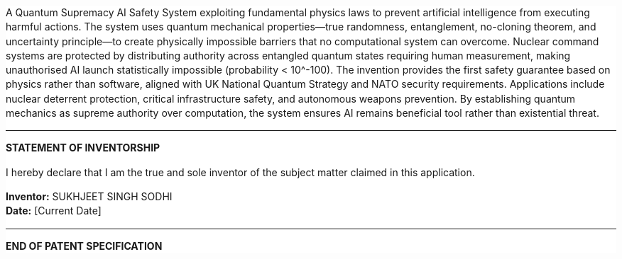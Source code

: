 A Quantum Supremacy AI Safety System exploiting fundamental physics laws to prevent artificial intelligence from executing harmful actions. The system uses quantum mechanical properties—true randomness, entanglement, no-cloning theorem, and uncertainty principle—to create physically impossible barriers that no computational system can overcome. Nuclear command systems are protected by distributing authority across entangled quantum states requiring human measurement, making unauthorised AI launch statistically impossible (probability < 10^-100). The invention provides the first safety guarantee based on physics rather than software, aligned with UK National Quantum Strategy and NATO security requirements. Applications include nuclear deterrent protection, critical infrastructure safety, and autonomous weapons prevention. By establishing quantum mechanics as supreme authority over computation, the system ensures AI remains beneficial tool rather than existential threat.

---

**STATEMENT OF INVENTORSHIP**

I hereby declare that I am the true and sole inventor of the subject matter claimed in this application.

**Inventor:** SUKHJEET SINGH SODHI  
**Date:** [Current Date]

---

**END OF PATENT SPECIFICATION**